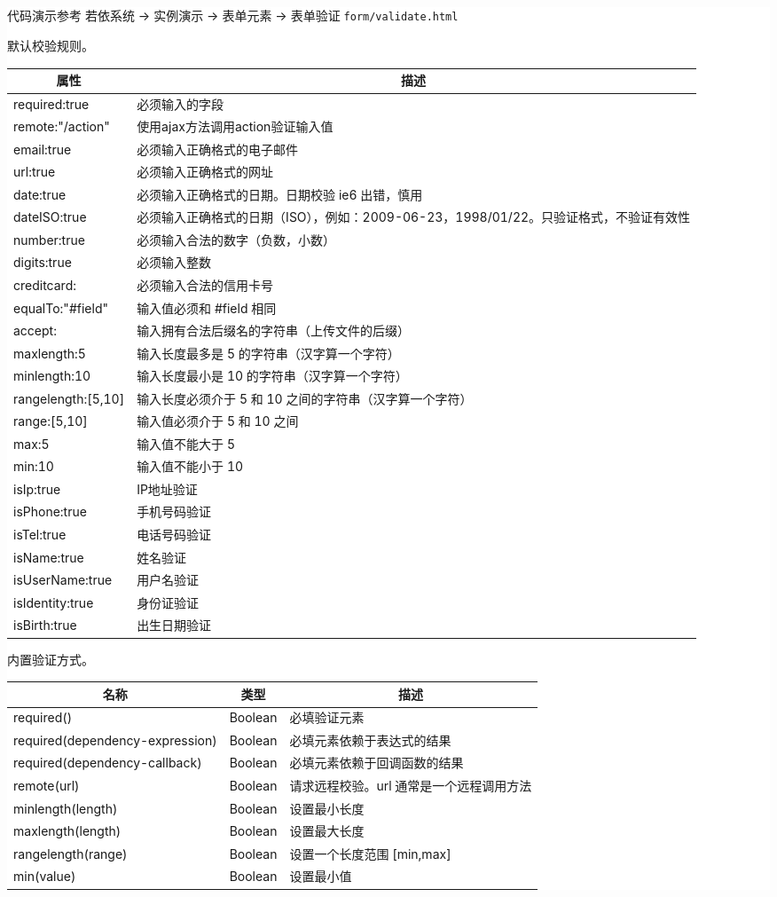代码演示参考 若依系统 → 实例演示 → 表单元素 → 表单验证 `form/validate.html`  

默认校验规则。

| 属性                    | 描述                                                                                   |
| ----------------------- | -------------------------------------------------------------------------------------- |
| required:true           | 必须输入的字段                                                                         |
| remote:"/action"        | 使用ajax方法调用action验证输入值                                                       |
| email:true              | 必须输入正确格式的电子邮件                                                             |
| url:true                | 必须输入正确格式的网址                                                                 |
| date:true               | 必须输入正确格式的日期。日期校验 ie6 出错，慎用                                        |
| dateISO:true            | 必须输入正确格式的日期（ISO），例如：2009-06-23，1998/01/22。只验证格式，不验证有效性  |
| number:true             | 必须输入合法的数字（负数，小数）                                                       |
| digits:true             | 必须输入整数                                                                           |
| creditcard:             | 必须输入合法的信用卡号                                                                 |
| equalTo:"#field"        | 输入值必须和 #field 相同                                                               |
| accept:                 | 输入拥有合法后缀名的字符串（上传文件的后缀）                                           |
| maxlength:5             | 输入长度最多是 5 的字符串（汉字算一个字符）                                            |
| minlength:10            | 输入长度最小是 10 的字符串（汉字算一个字符）                                           |
| rangelength:[5,10]      | 输入长度必须介于 5 和 10 之间的字符串（汉字算一个字符）                                |
| range:[5,10]            | 输入值必须介于 5 和 10 之间                                                            |
| max:5                   | 输入值不能大于 5                                                                       |
| min:10                  | 输入值不能小于 10                                                                      |
| isIp:true               | IP地址验证                                                                             |
| isPhone:true            | 手机号码验证                                                                           |
| isTel:true              | 电话号码验证                                                                           |
| isName:true             | 姓名验证                                                                               |
| isUserName:true         | 用户名验证                                                                             |
| isIdentity:true         | 身份证验证                                                                             |
| isBirth:true            | 出生日期验证                                                                           |


内置验证方式。

| 名称                             | 类型           | 描述                                                                    |
| -------------------------------- |--------------- | ----------------------------------------------------------------------- |
| required()                       | Boolean        | 必填验证元素                                                            |
| required(dependency-expression)  | Boolean        | 必填元素依赖于表达式的结果                                              |
| required(dependency-callback)    | Boolean        | 必填元素依赖于回调函数的结果                                            |
| remote(url)                      | Boolean        | 请求远程校验。url 通常是一个远程调用方法                                |
| minlength(length)                | Boolean        | 设置最小长度                                                            |
| maxlength(length)                | Boolean        | 设置最大长度                                                            |
| rangelength(range)               | Boolean        | 设置一个长度范围 [min,max]                                              |
| min(value)                       | Boolean        | 设置最小值                                                              |